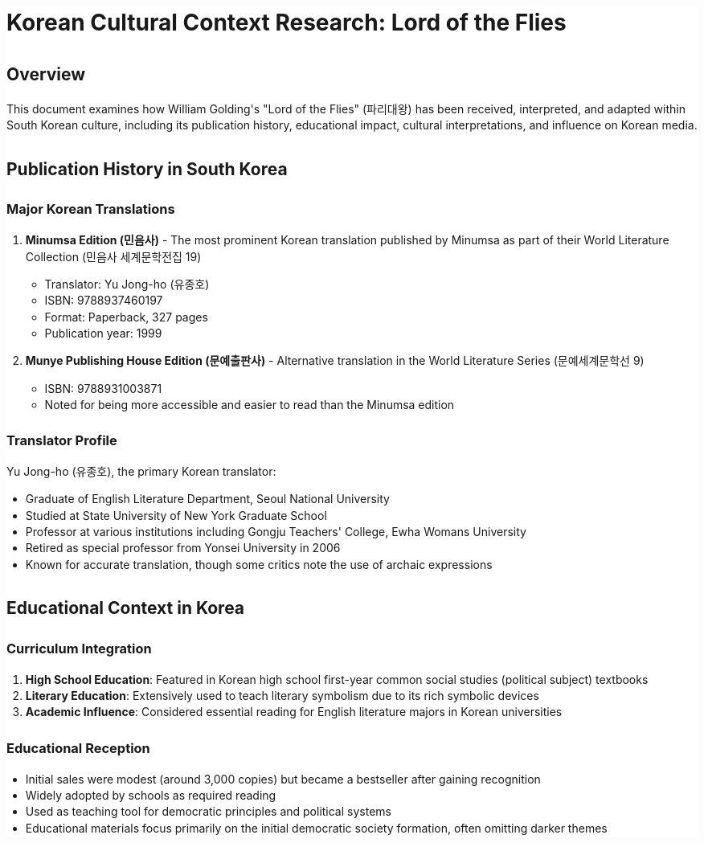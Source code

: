 # Korean Cultural Context Research: Lord of the Flies

## Overview
This document examines how William Golding's "Lord of the Flies" (파리대왕) has been received, interpreted, and adapted within South Korean culture, including its publication history, educational impact, cultural interpretations, and influence on Korean media.

## Publication History in South Korea

### Major Korean Translations
1. **Minumsa Edition (민음사)** - The most prominent Korean translation published by Minumsa as part of their World Literature Collection (민음사 세계문학전집 19)
   - Translator: Yu Jong-ho (유종호)
   - ISBN: 9788937460197
   - Format: Paperback, 327 pages
   - Publication year: 1999

2. **Munye Publishing House Edition (문예출판사)** - Alternative translation in the World Literature Series (문예세계문학선 9)
   - ISBN: 9788931003871
   - Noted for being more accessible and easier to read than the Minumsa edition

### Translator Profile
Yu Jong-ho (유종호), the primary Korean translator:
- Graduate of English Literature Department, Seoul National University
- Studied at State University of New York Graduate School
- Professor at various institutions including Gongju Teachers' College, Ewha Womans University
- Retired as special professor from Yonsei University in 2006
- Known for accurate translation, though some critics note the use of archaic expressions

## Educational Context in Korea

### Curriculum Integration
1. **High School Education**: Featured in Korean high school first-year common social studies (political subject) textbooks
2. **Literary Education**: Extensively used to teach literary symbolism due to its rich symbolic devices
3. **Academic Influence**: Considered essential reading for English literature majors in Korean universities

### Educational Reception
- Initial sales were modest (around 3,000 copies) but became a bestseller after gaining recognition
- Widely adopted by schools as required reading
- Used as teaching tool for democratic principles and political systems
- Educational materials focus primarily on the initial democratic society formation, often omitting darker themes
